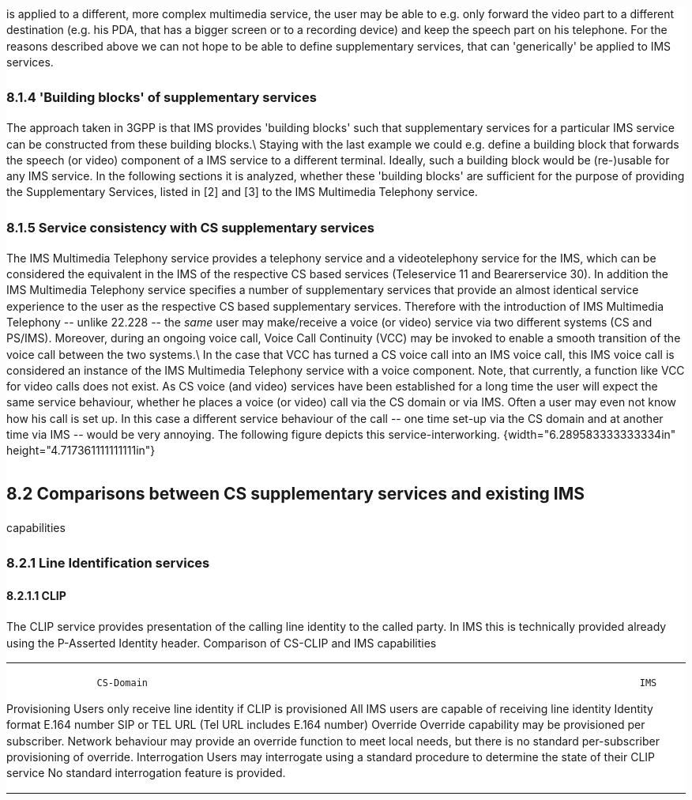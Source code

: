 is applied to a different, more complex multimedia service, the user may be
able to e.g. only forward the video part to a different destination (e.g. his
PDA, that has a bigger screen or to a recording device) and keep the speech
part on his telephone.
For the reasons described above we can not hope to be able to define
supplementary services, that can \'generically\' be applied to IMS services.
### 8.1.4 \'Building blocks\' of supplementary services
The approach taken in 3GPP is that IMS provides \'building blocks\' such that
supplementary services for a particular IMS service can be constructed from
these building blocks.\ Staying with the last example we could e.g. define a
building block that forwards the speech (or video) component of a IMS service
to a different terminal. Ideally, such a building block would be (re-)usable
for any IMS service.
In the following sections it is analyzed, whether these \'building blocks\'
are sufficient for the purpose of providing the Supplementary Services, listed
in [2] and [3] to the IMS Multimedia Telephony service.
### 8.1.5 Service consistency with CS supplementary services
The IMS Multimedia Telephony service provides a telephony service and a
videotelephony service for the IMS, which can be considered the equivalent in
the IMS of the respective CS based services (Teleservice 11 and Bearerservice
30). In addition the IMS Multimedia Telephony service specifies a number of
supplementary services that provide an almost identical service experience to
the user as the respective CS based supplementary services.
Therefore with the introduction of IMS Multimedia Telephony -- unlike 22.228
-- the _same_ user may make/receive a voice (or video) service via two
different systems (CS and PS/IMS). Moreover, during an ongoing voice call,
Voice Call Continuity (VCC) may be invoked to enable a smooth transition of
the voice call between the two systems.\ In the case that VCC has turned a CS
voice call into an IMS voice call, this IMS voice call is considered an
instance of the IMS Multimedia Telephony service with a voice component.
Note, that currently, a function like VCC for video calls does not exist.
As CS voice (and video) services have been established for a long time the
user will expect the same service behaviour, whether he places a voice (or
video) call via the CS domain or via IMS. Often a user may even not know how
his call is set up. In this case a different service behaviour of the call --
one time set-up via the CS domain and at another time via IMS -- would be very
annoying.
The following figure depicts this service-interworking.
{width="6.289583333333334in" height="4.717361111111111in"}
## 8.2 Comparisons between CS supplementary services and existing IMS
capabilities
### 8.2.1 Line Identification services
#### 8.2.1.1 CLIP
The CLIP service provides presentation of the calling line identity to the
called party. In IMS this is technically provided already using the P-Asserted
Identity header.
Comparison of CS-CLIP and IMS capabilities
* * *
                    CS-Domain                                                                                       IMS
Provisioning Users only receive line identity if CLIP is provisioned All IMS
users are capable of receiving line identity Identity format E.164 number SIP
or TEL URL (Tel URL includes E.164 number) Override Override capability may be
provisioned per subscriber. Network behaviour may provide an override function
to meet local needs, but there is no standard per-subscriber provisioning of
override. Interrogation Users may interrogate using a standard procedure to
determine the state of their CLIP service No standard interrogation feature is
provided.
* * *